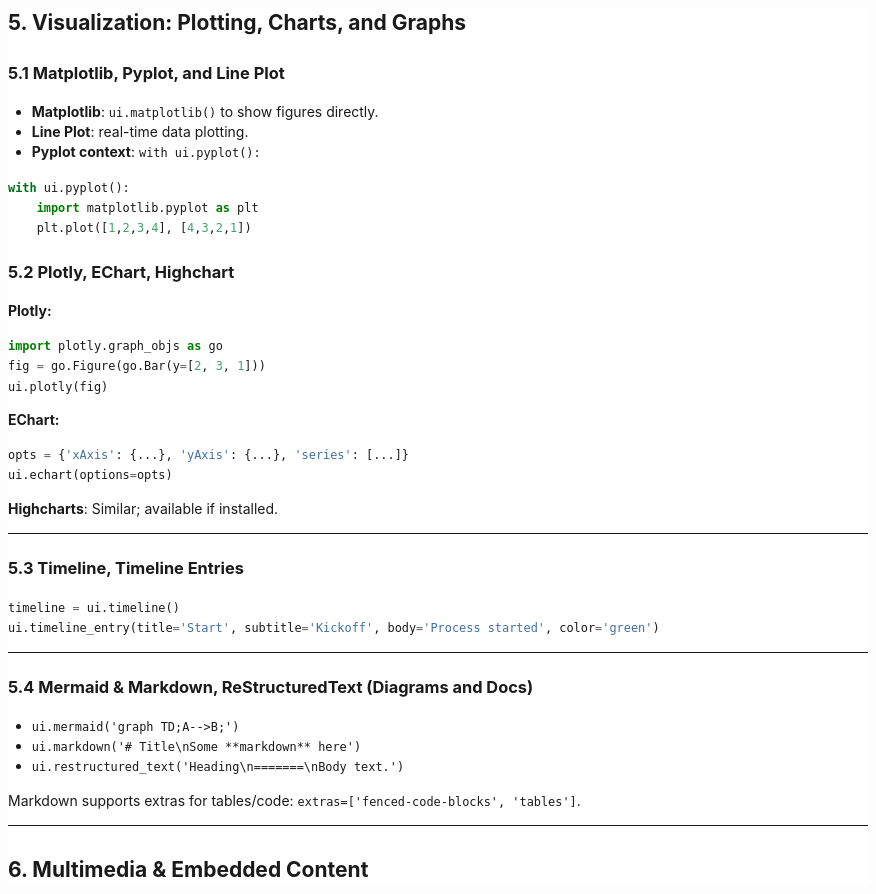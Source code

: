 
## 5. Visualization: Plotting, Charts, and Graphs

### 5.1 Matplotlib, Pyplot, and Line Plot

- **Matplotlib**: `ui.matplotlib()` to show figures directly.
- **Line Plot**: real-time data plotting.
- **Pyplot context**: `with ui.pyplot():`

```python
with ui.pyplot():
    import matplotlib.pyplot as plt
    plt.plot([1,2,3,4], [4,3,2,1])
```

### 5.2 Plotly, EChart, Highchart

**Plotly:**
```python
import plotly.graph_objs as go
fig = go.Figure(go.Bar(y=[2, 3, 1]))
ui.plotly(fig)
```

**EChart:**
```python
opts = {'xAxis': {...}, 'yAxis': {...}, 'series': [...]}
ui.echart(options=opts)
```

**Highcharts**: Similar; available if installed.

---

### 5.3 Timeline, Timeline Entries

```python
timeline = ui.timeline()
ui.timeline_entry(title='Start', subtitle='Kickoff', body='Process started', color='green')
```

---

### 5.4 Mermaid & Markdown, ReStructuredText (Diagrams and Docs)

- `ui.mermaid('graph TD;A-->B;')`
- `ui.markdown('# Title\nSome **markdown** here')`
- `ui.restructured_text('Heading\n=======\nBody text.')`

Markdown supports extras for tables/code: `extras=['fenced-code-blocks', 'tables']`.

---

## 6. Multimedia & Embedded Content
